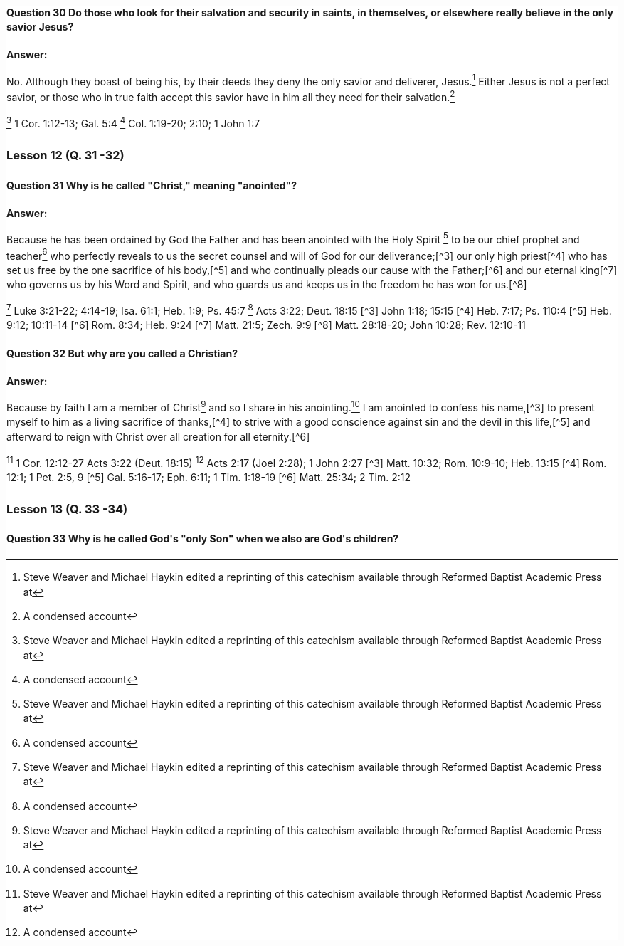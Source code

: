 #### Question 30 Do those who look for their salvation and security in saints, in themselves, or elsewhere really believe in the only savior Jesus?

**Answer:**

No. Although they boast of being his, by their deeds they deny the only savior and deliverer, Jesus.[^1] Either Jesus is not a perfect savior, or those who in true faith accept this savior have in him all they need for their salvation.[^2]

[^1] 1 Cor. 1:12-13; Gal. 5:4
[^2] Col. 1:19-20; 2:10; 1 John 1:7

### Lesson 12 (Q. 31 -32)

#### Question 31 Why is he called "Christ," meaning "anointed"?

**Answer:**

Because he has been ordained by God the Father and has been anointed with the Holy Spirit [^1] to be our chief prophet and teacher[^2] who perfectly reveals to us the secret counsel and will of God for our deliverance;[^3] our only high priest[^4] who has set us free by the one sacrifice of his body,[^5] and who continually pleads our cause with the Father;[^6] and our eternal king[^7] who governs us by his Word and Spirit, and who guards us and keeps us in the freedom he has won for us.[^8]

[^1] Luke 3:21-22; 4:14-19; Isa. 61:1; Heb. 1:9; Ps. 45:7
[^2] Acts 3:22; Deut. 18:15
[^3] John 1:18; 15:15
[^4] Heb. 7:17; Ps. 110:4
[^5] Heb. 9:12; 10:11-14
[^6] Rom. 8:34; Heb. 9:24
[^7] Matt. 21:5; Zech. 9:9
[^8] Matt. 28:18-20; John 10:28; Rev. 12:10-11

#### Question 32 But why are you called a Christian?

**Answer:**

Because by faith I am a member of Christ[^1] and so I share in his anointing.[^2] I am anointed to confess his name,[^3] to present myself to him as a living sacrifice of thanks,[^4] to strive with a good conscience against sin and the devil in this life,[^5] and afterward to reign with Christ over all creation for all eternity.[^6]

[^1] 1 Cor. 12:12-27 Acts 3:22 (Deut. 18:15)
[^2] Acts 2:17 (Joel 2:28); 1 John 2:27
[^3] Matt. 10:32; Rom. 10:9-10; Heb. 13:15
[^4] Rom. 12:1; 1 Pet. 2:5, 9
[^5] Gal. 5:16-17; Eph. 6:11; 1 Tim. 1:18-19
[^6] Matt. 25:34; 2 Tim. 2:12

### Lesson 13 (Q. 33 -34)

#### Question 33 Why is he called God's "only Son" when we also are God's children?


[^1]: Steve Weaver and Michael Haykin edited a reprinting of this catechism available through Reformed Baptist Academic Press at 
[^2]: A condensed account